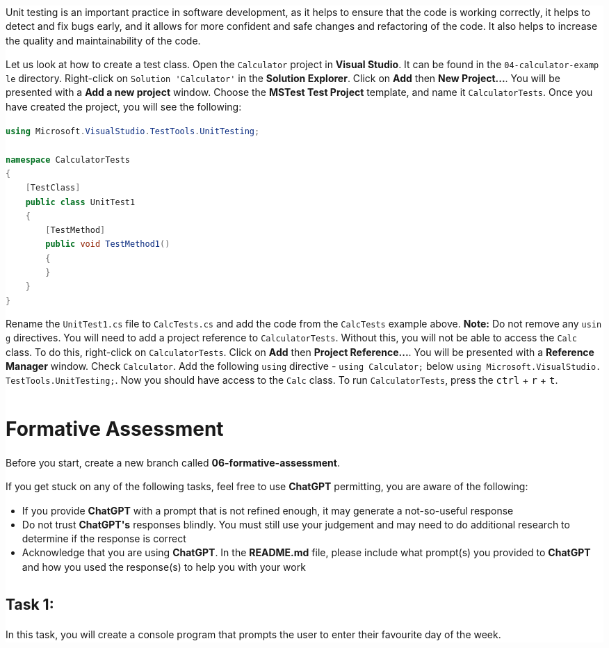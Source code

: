 Unit testing is an important practice in software development, as it helps to ensure that the code is working correctly, it helps to detect and fix bugs early, and it allows for more confident and safe changes and refactoring of the code. It also helps to increase the quality and maintainability of the code.

Let us look at how to create a test class. Open the `Calculator` project in **Visual Studio**. It can be found in the `04-calculator-example` directory. Right-click on `Solution 'Calculator'` in the **Solution Explorer**. Click on **Add** then **New Project...**. You will be presented with a **Add a new project** window. Choose the **MSTest Test Project** template, and name it `CalculatorTests`. Once you have created the project, you will see the following:

```cs
using Microsoft.VisualStudio.TestTools.UnitTesting;

namespace CalculatorTests
{
    [TestClass]
    public class UnitTest1
    {
        [TestMethod]
        public void TestMethod1()
        {
        }
    }
}
```

Rename the `UnitTest1.cs` file to `CalcTests.cs` and add the code from the `CalcTests` example above. **Note:** Do not remove any `using` directives. You will need to add a project reference to `CalculatorTests`. Without this, you will not be able to access the `Calc` class. To do this, right-click on `CalculatorTests`. Click on **Add** then **Project Reference...**. You will be presented with a **Reference Manager** window. Check `Calculator`. Add the following `using` directive - `using Calculator;` below `using Microsoft.VisualStudio.TestTools.UnitTesting;`. Now you should have access to the `Calc` class. To run `CalculatorTests`, press the <kbd>ctrl</kbd> + <kbd>r</kbd> + <kbd>t</kbd>.

# Formative Assessment

Before you start, create a new branch called **06-formative-assessment**.

If you get stuck on any of the following tasks, feel free to use **ChatGPT** permitting, you are aware of the following:

- If you provide **ChatGPT** with a prompt that is not refined enough, it may generate a not-so-useful response
- Do not trust **ChatGPT's** responses blindly. You must still use your judgement and may need to do additional research to determine if the response is correct
- Acknowledge that you are using **ChatGPT**. In the **README.md** file, please include what prompt(s) you provided to **ChatGPT** and how you used the response(s) to help you with your work

## Task 1:

In this task, you will create a console program that prompts the user to enter their favourite day of the week.
